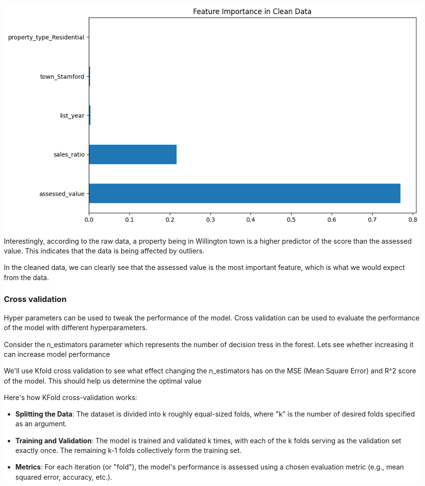 ![png](SaleValueAssessment_files/SaleValueAssessment_44_1.png)
    


Interestingly, according to the raw data, a property being in Willington town is a higher predictor of the score than the assessed value. This indicates that the data is being affected by outliers.

In the cleaned data, we can clearly see that the assessed value is the most important feature, which is what we would expect from the data. 

### Cross validation
Hyper parameters can be used to tweak the performance of the model. Cross validation can be used to evaluate the performance of the model with different hyperparameters. 

Consider the n_estimators parameter which represents the number of decision tress in the forest. Lets see whether increasing it can increase model performance

We'll use Kfold cross validation to see what effect changing the n_estimators has on the MSE (Mean Square Error)  and R^2 score of the model. This should help us determine the optimal value

Here's how KFold cross-validation works:

- **Splitting the Data**: The dataset is divided into k roughly equal-sized folds, where "k" is the number of desired folds specified as an argument.

- **Training and Validation**: The model is trained and validated k times, with each of the k folds serving as the validation set exactly once. The remaining k-1 folds collectively form the training set.

- **Metrics**: For each iteration (or "fold"), the model's performance is assessed using a chosen evaluation metric (e.g., mean squared error, accuracy, etc.).
